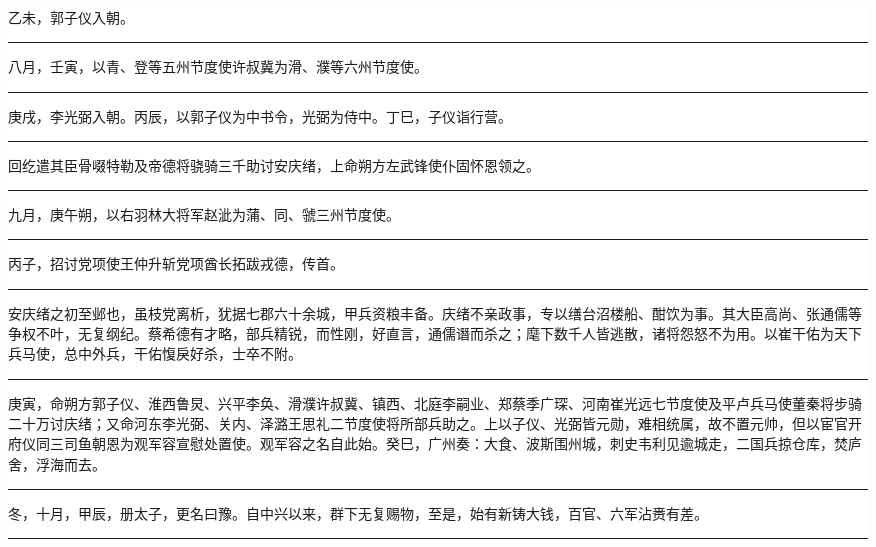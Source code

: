 ![](assets/audios/220/86.mp3)

乙未，郭子仪入朝。

---

![](assets/audios/220/87.mp3)

八月，壬寅，以青、登等五州节度使许叔冀为滑、濮等六州节度使。

---

![](assets/audios/220/88.mp3)

庚戌，李光弼入朝。丙辰，以郭子仪为中书令，光弼为侍中。丁巳，子仪诣行营。

---

![](assets/audios/220/89.mp3)

回纥遣其臣骨啜特勒及帝德将骁骑三千助讨安庆绪，上命朔方左武锋使仆固怀恩领之。

---

![](assets/audios/220/90.mp3)

九月，庚午朔，以右羽林大将军赵泚为蒲、同、虢三州节度使。

---

![](assets/audios/220/91.mp3)

丙子，招讨党项使王仲升斩党项酋长拓跋戎德，传首。

---

![](assets/audios/220/92.mp3)

安庆绪之初至邺也，虽枝党离析，犹据七郡六十余城，甲兵资粮丰备。庆绪不亲政事，专以缮台沼楼船、酣饮为事。其大臣高尚、张通儒等争权不叶，无复纲纪。蔡希德有才略，部兵精锐，而性刚，好直言，通儒谮而杀之；麾下数千人皆逃散，诸将怨怒不为用。以崔干佑为天下兵马使，总中外兵，干佑愎戾好杀，士卒不附。

---

![](assets/audios/220/93.mp3)

庚寅，命朔方郭子仪、淮西鲁炅、兴平李奂、滑濮许叔冀、镇西、北庭李嗣业、郑蔡季广琛、河南崔光远七节度使及平卢兵马使董秦将步骑二十万讨庆绪；又命河东李光弼、关内、泽潞王思礼二节度使将所部兵助之。上以子仪、光弼皆元勋，难相统属，故不置元帅，但以宦官开府仪同三司鱼朝恩为观军容宣慰处置使。观军容之名自此始。癸巳，广州奏：大食、波斯围州城，刺史韦利见逾城走，二国兵掠仓库，焚庐舍，浮海而去。

---

![](assets/audios/220/94.mp3)

冬，十月，甲辰，册太子，更名曰豫。自中兴以来，群下无复赐物，至是，始有新铸大钱，百官、六军沾赉有差。

---
